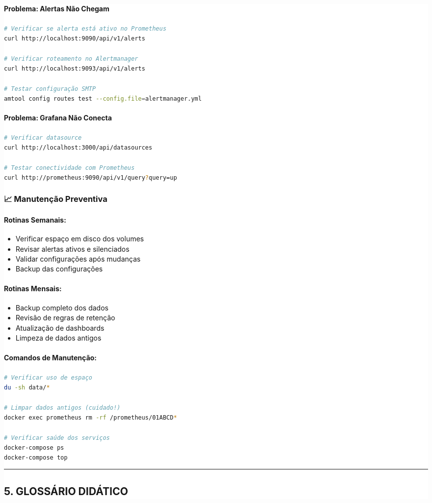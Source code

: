 #### **Problema: Alertas Não Chegam**
```bash
# Verificar se alerta está ativo no Prometheus
curl http://localhost:9090/api/v1/alerts

# Verificar roteamento no Alertmanager
curl http://localhost:9093/api/v1/alerts

# Testar configuração SMTP
amtool config routes test --config.file=alertmanager.yml
```

#### **Problema: Grafana Não Conecta**
```bash
# Verificar datasource
curl http://localhost:3000/api/datasources

# Testar conectividade com Prometheus
curl http://prometheus:9090/api/v1/query?query=up
```

### 📈 Manutenção Preventiva

#### **Rotinas Semanais:**
- Verificar espaço em disco dos volumes
- Revisar alertas ativos e silenciados
- Validar configurações após mudanças
- Backup das configurações

#### **Rotinas Mensais:**
- Backup completo dos dados
- Revisão de regras de retenção
- Atualização de dashboards
- Limpeza de dados antigos

#### **Comandos de Manutenção:**
```bash
# Verificar uso de espaço
du -sh data/*

# Limpar dados antigos (cuidado!)
docker exec prometheus rm -rf /prometheus/01ABCD*

# Verificar saúde dos serviços
docker-compose ps
docker-compose top
```

---

## 5. GLOSSÁRIO DIDÁTICO
